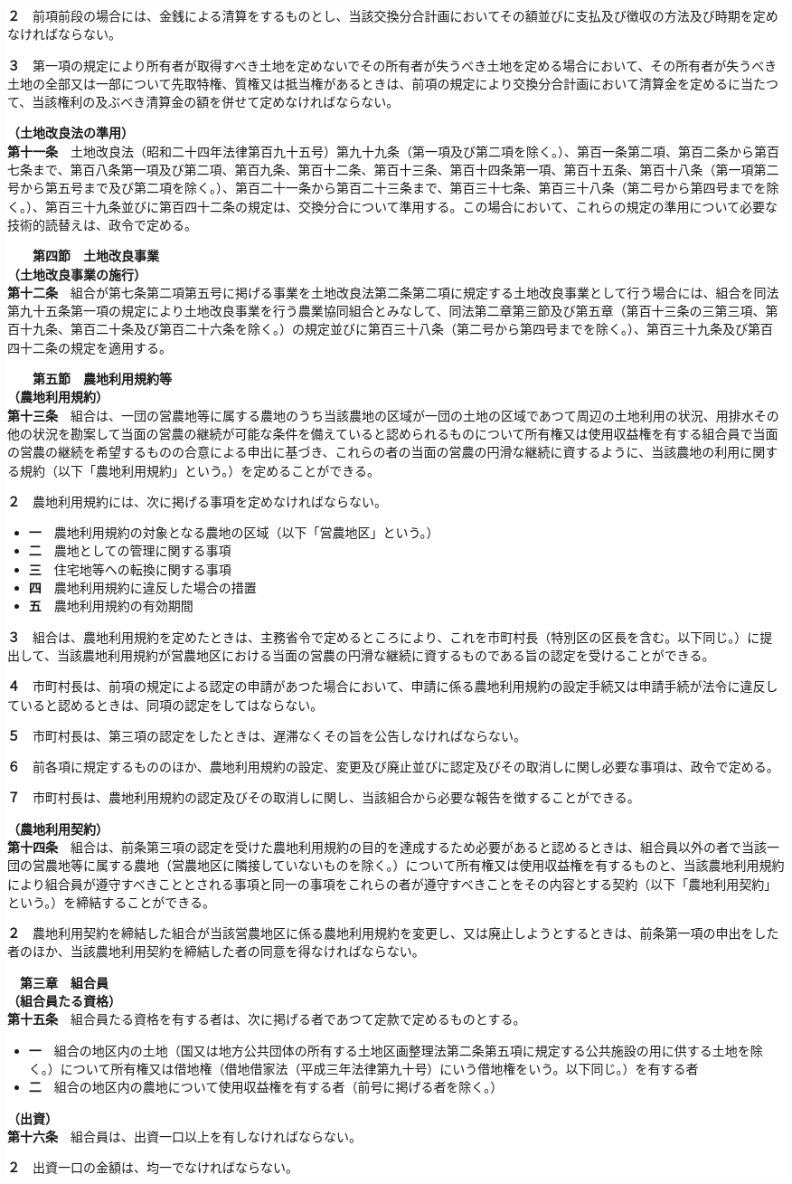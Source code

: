 **２**　前項前段の場合には、金銭による清算をするものとし、当該交換分合計画においてその額並びに支払及び徴収の方法及び時期を定めなければならない。  
  
**３**　第一項の規定により所有者が取得すべき土地を定めないでその所有者が失うべき土地を定める場合において、その所有者が失うべき土地の全部又は一部について先取特権、質権又は抵当権があるときは、前項の規定により交換分合計画において清算金を定めるに当たつて、当該権利の及ぶべき清算金の額を併せて定めなければならない。  
  
**（土地改良法の準用）**  
**第十一条**　土地改良法（昭和二十四年法律第百九十五号）第九十九条（第一項及び第二項を除く。）、第百一条第二項、第百二条から第百七条まで、第百八条第一項及び第二項、第百九条、第百十二条、第百十三条、第百十四条第一項、第百十五条、第百十八条（第一項第二号から第五号まで及び第二項を除く。）、第百二十一条から第百二十三条まで、第百三十七条、第百三十八条（第二号から第四号までを除く。）、第百三十九条並びに第百四十二条の規定は、交換分合について準用する。この場合において、これらの規定の準用について必要な技術的読替えは、政令で定める。  
  
&emsp;&emsp;**第四節　土地改良事業**  
**（土地改良事業の施行）**  
**第十二条**　組合が第七条第二項第五号に掲げる事業を土地改良法第二条第二項に規定する土地改良事業として行う場合には、組合を同法第九十五条第一項の規定により土地改良事業を行う農業協同組合とみなして、同法第二章第三節及び第五章（第百十三条の三第三項、第百十九条、第百二十条及び第百二十六条を除く。）の規定並びに第百三十八条（第二号から第四号までを除く。）、第百三十九条及び第百四十二条の規定を適用する。  
  
&emsp;&emsp;**第五節　農地利用規約等**  
**（農地利用規約）**  
**第十三条**　組合は、一団の営農地等に属する農地のうち当該農地の区域が一団の土地の区域であつて周辺の土地利用の状況、用排水その他の状況を勘案して当面の営農の継続が可能な条件を備えていると認められるものについて所有権又は使用収益権を有する組合員で当面の営農の継続を希望するものの合意による申出に基づき、これらの者の当面の営農の円滑な継続に資するように、当該農地の利用に関する規約（以下「農地利用規約」という。）を定めることができる。  
  
**２**　農地利用規約には、次に掲げる事項を定めなければならない。  
* **一**　農地利用規約の対象となる農地の区域（以下「営農地区」という。）  
* **二**　農地としての管理に関する事項  
* **三**　住宅地等への転換に関する事項  
* **四**　農地利用規約に違反した場合の措置  
* **五**　農地利用規約の有効期間  
  
**３**　組合は、農地利用規約を定めたときは、主務省令で定めるところにより、これを市町村長（特別区の区長を含む。以下同じ。）に提出して、当該農地利用規約が営農地区における当面の営農の円滑な継続に資するものである旨の認定を受けることができる。  
  
**４**　市町村長は、前項の規定による認定の申請があつた場合において、申請に係る農地利用規約の設定手続又は申請手続が法令に違反していると認めるときは、同項の認定をしてはならない。  
  
**５**　市町村長は、第三項の認定をしたときは、遅滞なくその旨を公告しなければならない。  
  
**６**　前各項に規定するもののほか、農地利用規約の設定、変更及び廃止並びに認定及びその取消しに関し必要な事項は、政令で定める。  
  
**７**　市町村長は、農地利用規約の認定及びその取消しに関し、当該組合から必要な報告を徴することができる。  
  
**（農地利用契約）**  
**第十四条**　組合は、前条第三項の認定を受けた農地利用規約の目的を達成するため必要があると認めるときは、組合員以外の者で当該一団の営農地等に属する農地（営農地区に隣接していないものを除く。）について所有権又は使用収益権を有するものと、当該農地利用規約により組合員が遵守すべきこととされる事項と同一の事項をこれらの者が遵守すべきことをその内容とする契約（以下「農地利用契約」という。）を締結することができる。  
  
**２**　農地利用契約を締結した組合が当該営農地区に係る農地利用規約を変更し、又は廃止しようとするときは、前条第一項の申出をした者のほか、当該農地利用契約を締結した者の同意を得なければならない。  
  
&emsp;**第三章　組合員**  
**（組合員たる資格）**  
**第十五条**　組合員たる資格を有する者は、次に掲げる者であつて定款で定めるものとする。  
* **一**　組合の地区内の土地（国又は地方公共団体の所有する土地区画整理法第二条第五項に規定する公共施設の用に供する土地を除く。）について所有権又は借地権（借地借家法（平成三年法律第九十号）にいう借地権をいう。以下同じ。）を有する者  
* **二**　組合の地区内の農地について使用収益権を有する者（前号に掲げる者を除く。）  
  
**（出資）**  
**第十六条**　組合員は、出資一口以上を有しなければならない。  
  
**２**　出資一口の金額は、均一でなければならない。  
  